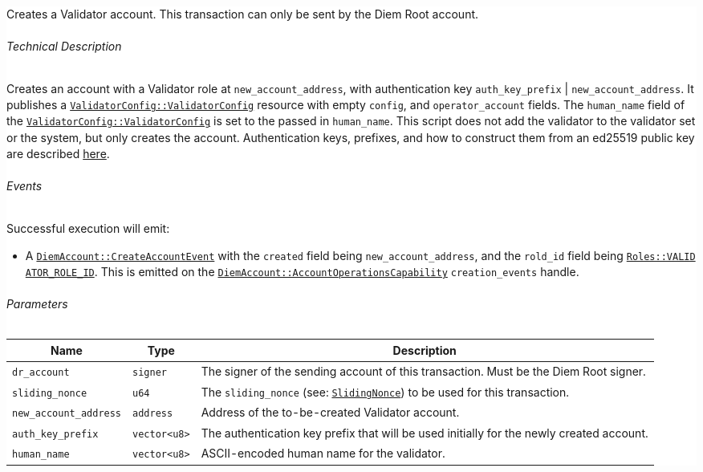 Creates a Validator account. This transaction can only be sent by the Diem
Root account.


<a name="@Technical_Description_60"></a>

###### Technical Description

Creates an account with a Validator role at <code>new_account_address</code>, with authentication key
<code>auth_key_prefix</code> | <code>new_account_address</code>. It publishes a
<code><a href="../../../../../releases/artifacts/current/docs/modules/ValidatorConfig.md#0x1_ValidatorConfig_ValidatorConfig">ValidatorConfig::ValidatorConfig</a></code> resource with empty <code>config</code>, and
<code>operator_account</code> fields. The <code>human_name</code> field of the
<code><a href="../../../../../releases/artifacts/current/docs/modules/ValidatorConfig.md#0x1_ValidatorConfig_ValidatorConfig">ValidatorConfig::ValidatorConfig</a></code> is set to the passed in <code>human_name</code>.
This script does not add the validator to the validator set or the system,
but only creates the account.
Authentication keys, prefixes, and how to construct them from an ed25519 public key are described
[here](https://developers.diem.com/docs/core/accounts/#addresses-authentication-keys-and-cryptographic-keys).


<a name="@Events_61"></a>

###### Events

Successful execution will emit:
* A <code><a href="../../../../../releases/artifacts/current/docs/modules/DiemAccount.md#0x1_DiemAccount_CreateAccountEvent">DiemAccount::CreateAccountEvent</a></code> with the <code>created</code> field being <code>new_account_address</code>,
and the <code>rold_id</code> field being <code><a href="../../../../../releases/artifacts/current/docs/modules/Roles.md#0x1_Roles_VALIDATOR_ROLE_ID">Roles::VALIDATOR_ROLE_ID</a></code>. This is emitted on the
<code><a href="../../../../../releases/artifacts/current/docs/modules/DiemAccount.md#0x1_DiemAccount_AccountOperationsCapability">DiemAccount::AccountOperationsCapability</a></code> <code>creation_events</code> handle.


<a name="@Parameters_62"></a>

###### Parameters

| Name                  | Type         | Description                                                                              |
| ------                | ------       | -------------                                                                            |
| <code>dr_account</code>          | <code>signer</code>     | The signer of the sending account of this transaction. Must be the Diem Root signer.     |
| <code>sliding_nonce</code>       | <code>u64</code>        | The <code>sliding_nonce</code> (see: <code><a href="../../../../../releases/artifacts/current/docs/modules/SlidingNonce.md#0x1_SlidingNonce">SlidingNonce</a></code>) to be used for this transaction.               |
| <code>new_account_address</code> | <code>address</code>    | Address of the to-be-created Validator account.                                          |
| <code>auth_key_prefix</code>     | <code>vector&lt;u8&gt;</code> | The authentication key prefix that will be used initially for the newly created account. |
| <code>human_name</code>          | <code>vector&lt;u8&gt;</code> | ASCII-encoded human name for the validator.                                              |
